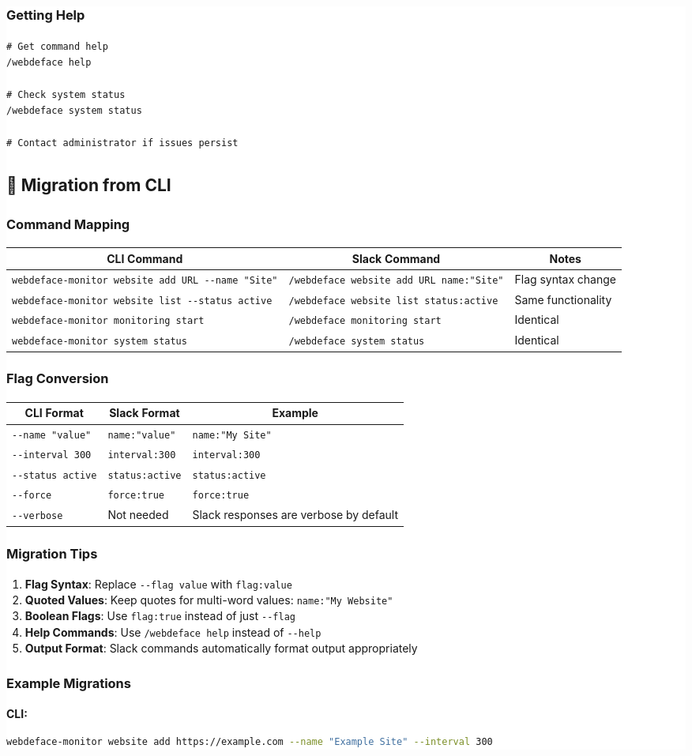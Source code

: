 ### Getting Help

```slack
# Get command help
/webdeface help

# Check system status
/webdeface system status

# Contact administrator if issues persist
```

## 🔄 Migration from CLI

### Command Mapping

| CLI Command | Slack Command | Notes |
|-------------|---------------|-------|
| `webdeface-monitor website add URL --name "Site"` | `/webdeface website add URL name:"Site"` | Flag syntax change |
| `webdeface-monitor website list --status active` | `/webdeface website list status:active` | Same functionality |
| `webdeface-monitor monitoring start` | `/webdeface monitoring start` | Identical |
| `webdeface-monitor system status` | `/webdeface system status` | Identical |

### Flag Conversion

| CLI Format | Slack Format | Example |
|------------|--------------|---------|
| `--name "value"` | `name:"value"` | `name:"My Site"` |
| `--interval 300` | `interval:300` | `interval:300` |
| `--status active` | `status:active` | `status:active` |
| `--force` | `force:true` | `force:true` |
| `--verbose` | Not needed | Slack responses are verbose by default |

### Migration Tips

1. **Flag Syntax**: Replace `--flag value` with `flag:value`
2. **Quoted Values**: Keep quotes for multi-word values: `name:"My Website"`
3. **Boolean Flags**: Use `flag:true` instead of just `--flag`
4. **Help Commands**: Use `/webdeface help` instead of `--help`
5. **Output Format**: Slack commands automatically format output appropriately

### Example Migrations

**CLI:**
```bash
webdeface-monitor website add https://example.com --name "Example Site" --interval 300
```
